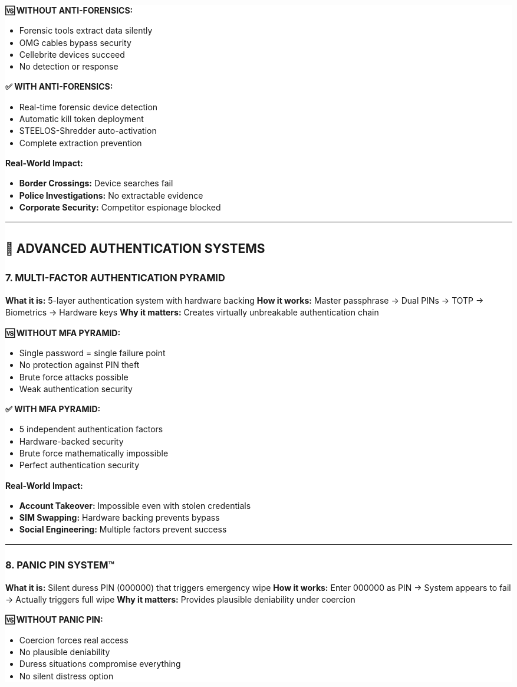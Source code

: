 **🆚 WITHOUT ANTI-FORENSICS:**
- Forensic tools extract data silently
- OMG cables bypass security
- Cellebrite devices succeed
- No detection or response

**✅ WITH ANTI-FORENSICS:**
- Real-time forensic device detection
- Automatic kill token deployment
- STEELOS-Shredder auto-activation
- Complete extraction prevention

**Real-World Impact:**
- **Border Crossings:** Device searches fail
- **Police Investigations:** No extractable evidence
- **Corporate Security:** Competitor espionage blocked

---

## 🔐 ADVANCED AUTHENTICATION SYSTEMS

### 7. MULTI-FACTOR AUTHENTICATION PYRAMID
**What it is:** 5-layer authentication system with hardware backing
**How it works:** Master passphrase → Dual PINs → TOTP → Biometrics → Hardware keys
**Why it matters:** Creates virtually unbreakable authentication chain

**🆚 WITHOUT MFA PYRAMID:**
- Single password = single failure point
- No protection against PIN theft
- Brute force attacks possible
- Weak authentication security

**✅ WITH MFA PYRAMID:**
- 5 independent authentication factors
- Hardware-backed security
- Brute force mathematically impossible
- Perfect authentication security

**Real-World Impact:**
- **Account Takeover:** Impossible even with stolen credentials
- **SIM Swapping:** Hardware backing prevents bypass
- **Social Engineering:** Multiple factors prevent success

---

### 8. PANIC PIN SYSTEM™
**What it is:** Silent duress PIN (000000) that triggers emergency wipe
**How it works:** Enter 000000 as PIN → System appears to fail → Actually triggers full wipe
**Why it matters:** Provides plausible deniability under coercion

**🆚 WITHOUT PANIC PIN:**
- Coercion forces real access
- No plausible deniability
- Duress situations compromise everything
- No silent distress option

